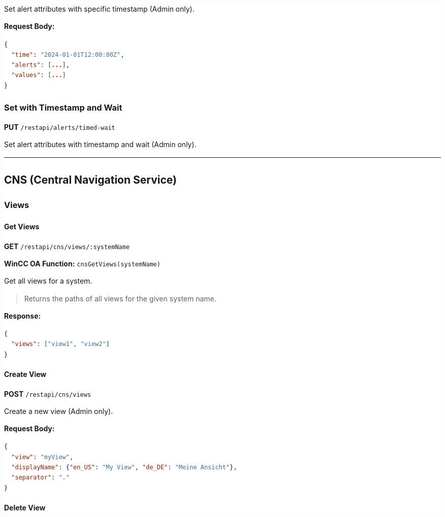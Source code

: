 Set alert attributes with specific timestamp (Admin only).

**Request Body:**
```json
{
  "time": "2024-01-01T12:00:00Z",
  "alerts": [...],
  "values": [...]
}
```

### Set with Timestamp and Wait

**PUT** `/restapi/alerts/timed-wait`

Set alert attributes with timestamp and wait (Admin only).

---

## CNS (Central Navigation Service)

### Views

#### Get Views

**GET** `/restapi/cns/views/:systemName`

**WinCC OA Function:** `cnsGetViews(systemName)`

Get all views for a system.

> Returns the paths of all views for the given system name.

**Response:**
```json
{
  "views": ["view1", "view2"]
}
```

#### Create View

**POST** `/restapi/cns/views`

Create a new view (Admin only).

**Request Body:**
```json
{
  "view": "myView",
  "displayName": {"en_US": "My View", "de_DE": "Meine Ansicht"},
  "separator": "."
}
```

#### Delete View
